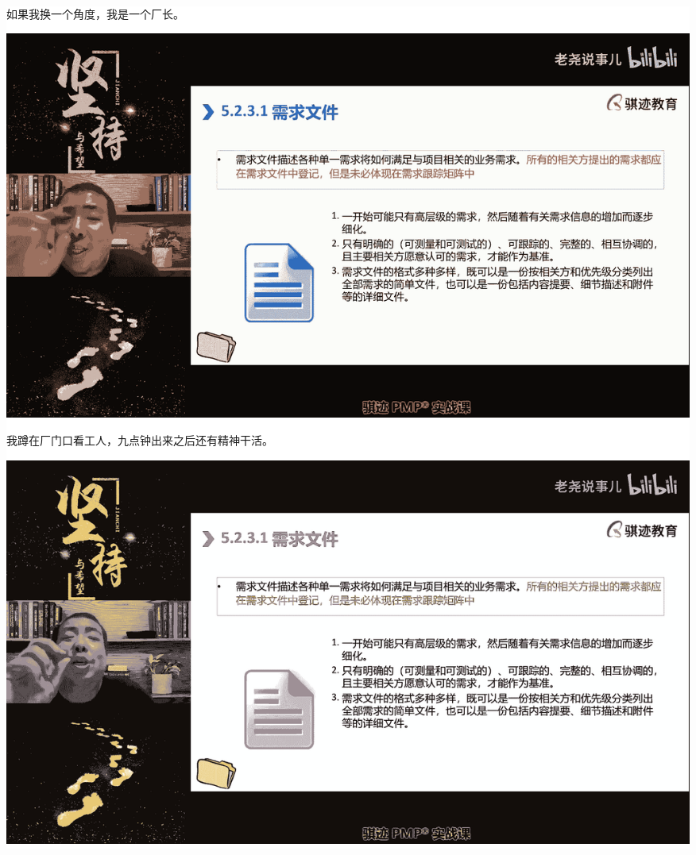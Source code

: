 如果我换一个角度，我是一个厂长。

![](img/6436597e70917b26da1a7211d9b2eeae_120.png)

我蹲在厂门口看工人，九点钟出来之后还有精神干活。

![](img/6436597e70917b26da1a7211d9b2eeae_122.png)
